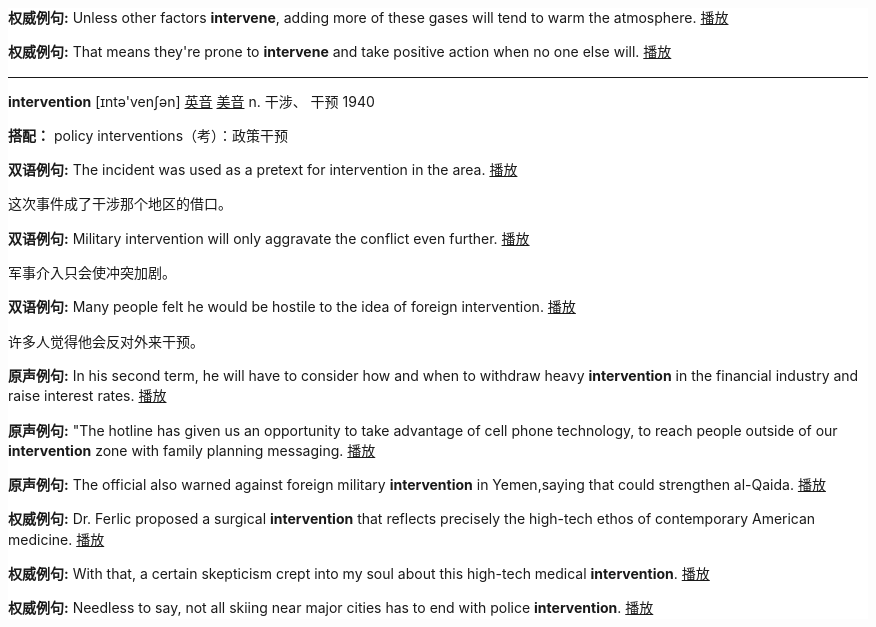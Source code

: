**权威例句:** Unless other factors **intervene**, adding more of these gases will tend to warm the atmosphere.  [播放](https://dict.youdao.com/dictvoice?audio=Unless+other+factors+intervene%2C+adding+more+of+these+gases+will+tend+to+warm+the+atmosphere.+&le=eng&type=2)

**权威例句:** That means they're prone to **intervene** and take positive action when no one else will.  [播放](https://dict.youdao.com/dictvoice?audio=That+means+they%27re+prone+to+intervene+and+take+positive+action+when+no+one+else+will.+&le=eng&type=2)


***

**intervention** \[ɪntə'venʃən] [英音](https://dict.youdao.com/dictvoice?audio=intervention\&type=1)  [美音](https://dict.youdao.com/dictvoice?audio=intervention\&type=2)  n. 干涉、 干预 1940

**搭配：** policy interventions（考）：政策干预




**双语例句:** The incident was used as a pretext for intervention in the area. [播放](https://dict.youdao.com/dictvoice?audio=The+incident+was+used+as+a+pretext+for+intervention+in+the+area.&le=eng&le=eng&type=2)

这次事件成了干涉那个地区的借口。 

**双语例句:** Military intervention will only aggravate the conflict even further. [播放](https://dict.youdao.com/dictvoice?audio=Military+intervention+will+only+aggravate+the+conflict+even+further.&le=eng&le=eng&type=2)

军事介入只会使冲突加剧。 

**双语例句:** Many people felt he would be hostile to the idea of foreign intervention. [播放](https://dict.youdao.com/dictvoice?audio=Many+people+felt+he+would+be+hostile+to+the+idea+of+foreign+intervention.&le=eng&le=eng&type=2)

许多人觉得他会反对外来干预。 

**原声例句:** In his second term, he will have to consider how and when to withdraw heavy **intervention** in the financial industry and raise interest rates. [播放](https://dict.youdao.com/pureaudio?docid=890932881303081423)

**原声例句:** \"The hotline has given us an opportunity to take advantage of cell phone technology, to reach people outside of our **intervention** zone with family planning messaging. [播放](https://dict.youdao.com/pureaudio?docid=-201965990348353749)

**原声例句:** The official also warned against foreign military **intervention** in Yemen,saying that could strengthen al-Qaida. [播放](https://dict.youdao.com/pureaudio?docid=-552561959568197171)

**权威例句:** Dr. Ferlic proposed a surgical **intervention** that reflects precisely the high-tech ethos of contemporary American medicine.  [播放](https://dict.youdao.com/dictvoice?audio=Dr.+Ferlic+proposed+a+surgical+intervention+that+reflects+precisely+the+high-tech+ethos+of+contemporary+American+medicine.+&le=eng&type=2)

**权威例句:** With that, a certain skepticism crept into my soul about this high-tech medical **intervention**.  [播放](https://dict.youdao.com/dictvoice?audio=With+that%2C+a+certain+skepticism+crept+into+my+soul+about+this+high-tech+medical+intervention.+&le=eng&type=2)

**权威例句:** Needless to say, not all skiing near major cities has to end with police **intervention**.  [播放](https://dict.youdao.com/dictvoice?audio=Needless+to+say%2C+not+all+skiing+near+major+cities+has+to+end+with+police+intervention.+&le=eng&type=2)
